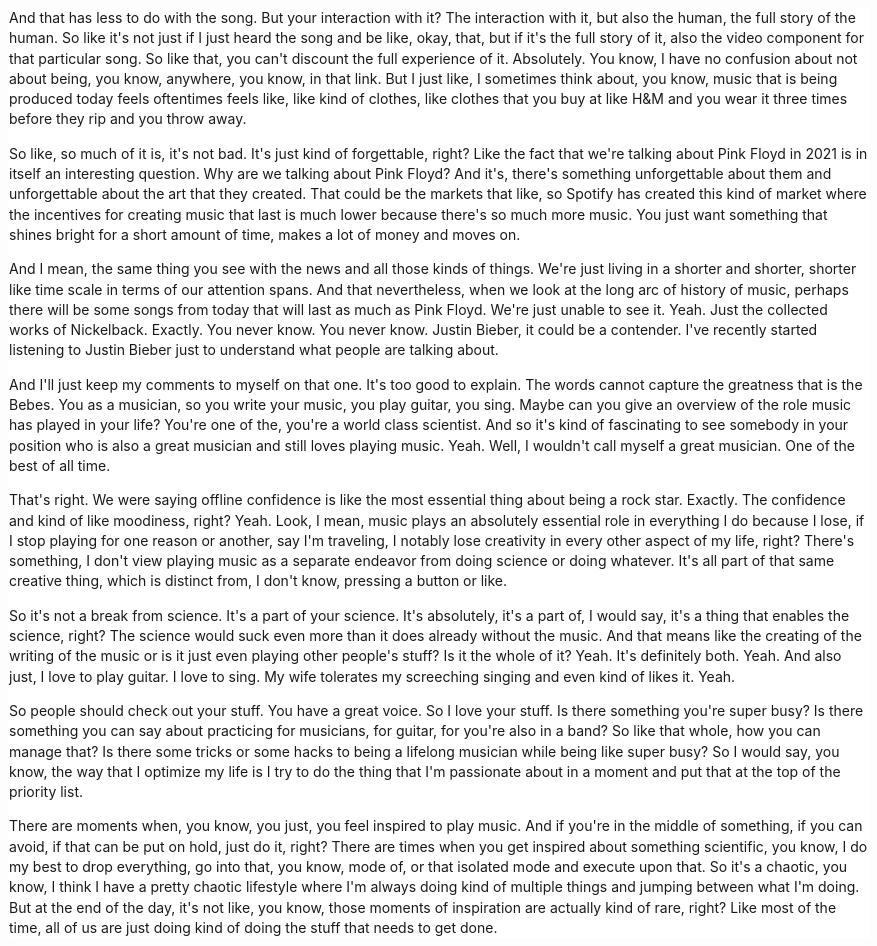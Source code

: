 And that has less to do with the song. But your interaction with it? The interaction with it, but also the human, the full story of the human. So like it's not just if I just heard the song and be like, okay, that, but if it's the full story of it, also the video component for that particular song. So like that, you can't discount the full experience of it. Absolutely. You know, I have no confusion about not about being, you know, anywhere, you know, in that link. But I just like, I sometimes think about, you know, music that is being produced today feels oftentimes feels like, like kind of clothes, like clothes that you buy at like H&M and you wear it three times before they rip and you throw away.

So like, so much of it is, it's not bad. It's just kind of forgettable, right? Like the fact that we're talking about Pink Floyd in 2021 is in itself an interesting question. Why are we talking about Pink Floyd? And it's, there's something unforgettable about them and unforgettable about the art that they created. That could be the markets that like, so Spotify has created this kind of market where the incentives for creating music that last is much lower because there's so much more music. You just want something that shines bright for a short amount of time, makes a lot of money and moves on.

And I mean, the same thing you see with the news and all those kinds of things. We're just living in a shorter and shorter, shorter like time scale in terms of our attention spans. And that nevertheless, when we look at the long arc of history of music, perhaps there will be some songs from today that will last as much as Pink Floyd. We're just unable to see it. Yeah. Just the collected works of Nickelback. Exactly. You never know. You never know. Justin Bieber, it could be a contender. I've recently started listening to Justin Bieber just to understand what people are talking about.

And I'll just keep my comments to myself on that one. It's too good to explain. The words cannot capture the greatness that is the Bebes. You as a musician, so you write your music, you play guitar, you sing. Maybe can you give an overview of the role music has played in your life? You're one of the, you're a world class scientist. And so it's kind of fascinating to see somebody in your position who is also a great musician and still loves playing music. Yeah. Well, I wouldn't call myself a great musician. One of the best of all time.

That's right. We were saying offline confidence is like the most essential thing about being a rock star. Exactly. The confidence and kind of like moodiness, right? Yeah. Look, I mean, music plays an absolutely essential role in everything I do because I lose, if I stop playing for one reason or another, say I'm traveling, I notably lose creativity in every other aspect of my life, right? There's something, I don't view playing music as a separate endeavor from doing science or doing whatever. It's all part of that same creative thing, which is distinct from, I don't know, pressing a button or like.

So it's not a break from science. It's a part of your science. It's absolutely, it's a part of, I would say, it's a thing that enables the science, right? The science would suck even more than it does already without the music. And that means like the creating of the writing of the music or is it just even playing other people's stuff? Is it the whole of it? Yeah. It's definitely both. Yeah. And also just, I love to play guitar. I love to sing. My wife tolerates my screeching singing and even kind of likes it. Yeah.

So people should check out your stuff. You have a great voice. So I love your stuff. Is there something you're super busy? Is there something you can say about practicing for musicians, for guitar, for you're also in a band? So like that whole, how you can manage that? Is there some tricks or some hacks to being a lifelong musician while being like super busy? So I would say, you know, the way that I optimize my life is I try to do the thing that I'm passionate about in a moment and put that at the top of the priority list.

There are moments when, you know, you just, you feel inspired to play music. And if you're in the middle of something, if you can avoid, if that can be put on hold, just do it, right? There are times when you get inspired about something scientific, you know, I do my best to drop everything, go into that, you know, mode of, or that isolated mode and execute upon that. So it's a chaotic, you know, I think I have a pretty chaotic lifestyle where I'm always doing kind of multiple things and jumping between what I'm doing. But at the end of the day, it's not like, you know, those moments of inspiration are actually kind of rare, right? Like most of the time, all of us are just doing kind of doing the stuff that needs to get done.
